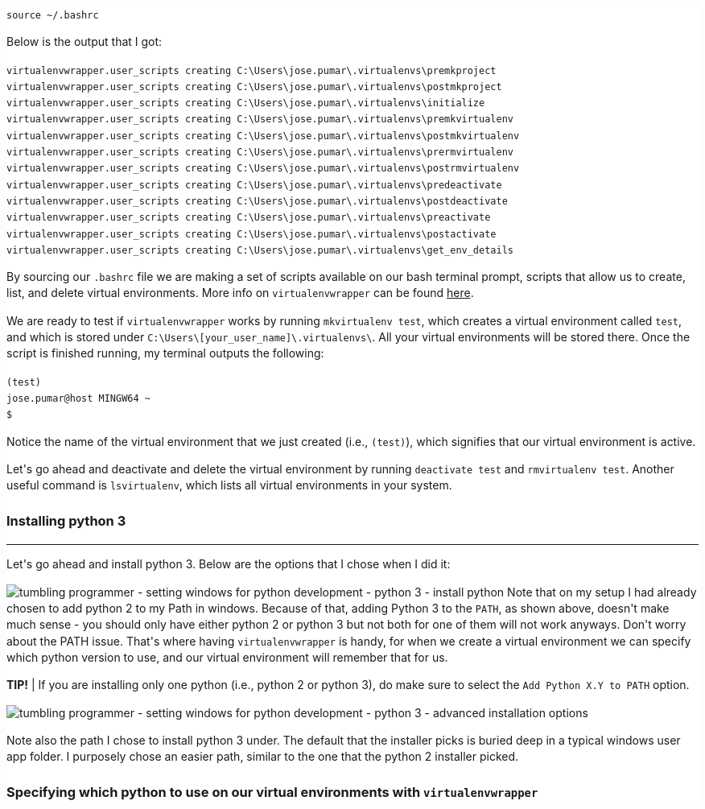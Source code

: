     source ~/.bashrc

Below is the output that I got:

    virtualenvwrapper.user_scripts creating C:\Users\jose.pumar\.virtualenvs\premkproject
    virtualenvwrapper.user_scripts creating C:\Users\jose.pumar\.virtualenvs\postmkproject
    virtualenvwrapper.user_scripts creating C:\Users\jose.pumar\.virtualenvs\initialize
    virtualenvwrapper.user_scripts creating C:\Users\jose.pumar\.virtualenvs\premkvirtualenv
    virtualenvwrapper.user_scripts creating C:\Users\jose.pumar\.virtualenvs\postmkvirtualenv
    virtualenvwrapper.user_scripts creating C:\Users\jose.pumar\.virtualenvs\prermvirtualenv
    virtualenvwrapper.user_scripts creating C:\Users\jose.pumar\.virtualenvs\postrmvirtualenv
    virtualenvwrapper.user_scripts creating C:\Users\jose.pumar\.virtualenvs\predeactivate
    virtualenvwrapper.user_scripts creating C:\Users\jose.pumar\.virtualenvs\postdeactivate
    virtualenvwrapper.user_scripts creating C:\Users\jose.pumar\.virtualenvs\preactivate
    virtualenvwrapper.user_scripts creating C:\Users\jose.pumar\.virtualenvs\postactivate
    virtualenvwrapper.user_scripts creating C:\Users\jose.pumar\.virtualenvs\get_env_details

By sourcing our `.bashrc` file we are making a set of scripts available on our bash terminal prompt, scripts that allow us to create, list, and delete virtual environments. More info on `virtualenvwrapper` can be found [here](http://virtualenvwrapper.readthedocs.io/en/latest/).

We are ready to test if `virtualenvwrapper` works by running `mkvirtualenv test`, which creates a virtual environment called `test`, and which is stored under `C:\Users\[your_user_name]\.virtualenvs\`. All your virtual environments will be stored there. Once the script is finished running, my terminal outputs the following:

    (test)
    jose.pumar@host MINGW64 ~
    $

Notice the name of the virtual environment that we just created (i.e., `(test)`), which signifies that our virtual environment is active.

Let's go ahead and deactivate and delete the virtual environment by running `deactivate test` and `rmvirtualenv test`. Another useful command is `lsvirtualenv`, which lists all virtual environments in your system.

### Installing python 3

* * *

Let's go ahead and install python 3\. Below are the options that I chose when I did it:

![ tumbling programmer - setting windows for python development - python 3 - install python ](https://www.tumblingprogrammer.com/media/2017/06/python3-install-python.png " tumbling programmer - setting windows for python development - python 3 - install python ") Note that on my setup I had already chosen to add python 2 to my Path in windows. Because of that, adding Python 3 to the `PATH`, as shown above, doesn't make much sense - you should only have either python 2 or python 3 but not both for one of them will not work anyways. Don't worry about the PATH issue. That's where having `virtualenvwrapper` is handy, for when we create a virtual environment we can specify which python version to use, and our virtual environment will remember that for us.

**TIP!** | If you are installing only one python (i.e., python 2 or python 3), do make sure to select the `Add Python X.Y to PATH` option.

![ tumbling programmer - setting windows for python development - python 3 - advanced installation options ](https://www.tumblingprogrammer.com/media/2017/06/python3-advanced-installation-options.png " tumbling programmer - setting windows for python development - python 3 - advanced installation options ")

Note also the path I chose to install python 3 under. The default that the installer picks is buried deep in a typical windows user app folder. I purposely chose an easier path, similar to the one that the python 2 installer picked.

### Specifying which python to use on our virtual environments with `virtualenvwrapper`
